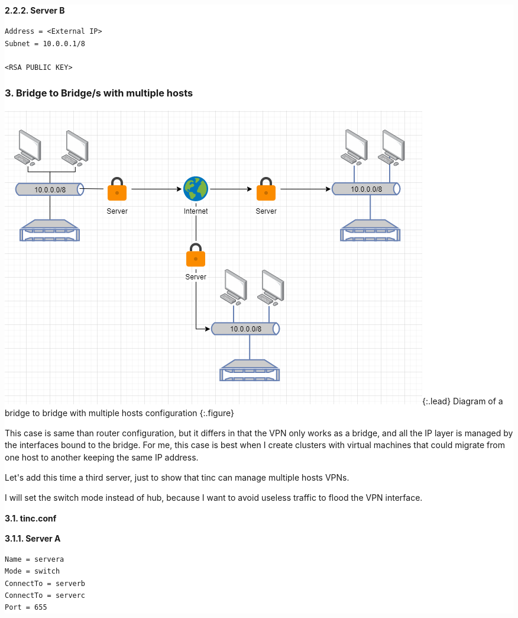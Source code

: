 __2.2.2. Server B__

    Address = <External IP>
    Subnet = 10.0.0.1/8

    <RSA PUBLIC KEY>

### __3. Bridge to Bridge/s with multiple hosts__

![Diagram of a bridge to bridge configuration](/assets/img/vpn_bridge_2_bridge_multi.png){:.lead}
Diagram of a bridge to bridge with multiple hosts configuration
{:.figure}

This case is same than router configuration, but it differs in that the VPN only works as a bridge, and all the IP layer is managed by the interfaces bound to the bridge.  For me, this case is best when I create clusters with virtual machines that could migrate from one host to another keeping the same IP address.

Let's add this time a third server, just to show that tinc can manage multiple hosts VPNs.

I will set the switch mode instead of hub, because I want to avoid useless traffic to flood the VPN interface.

__3.1. tinc.conf__

__3.1.1. Server A__

    Name = servera
    Mode = switch
    ConnectTo = serverb
    ConnectTo = serverc
    Port = 655
